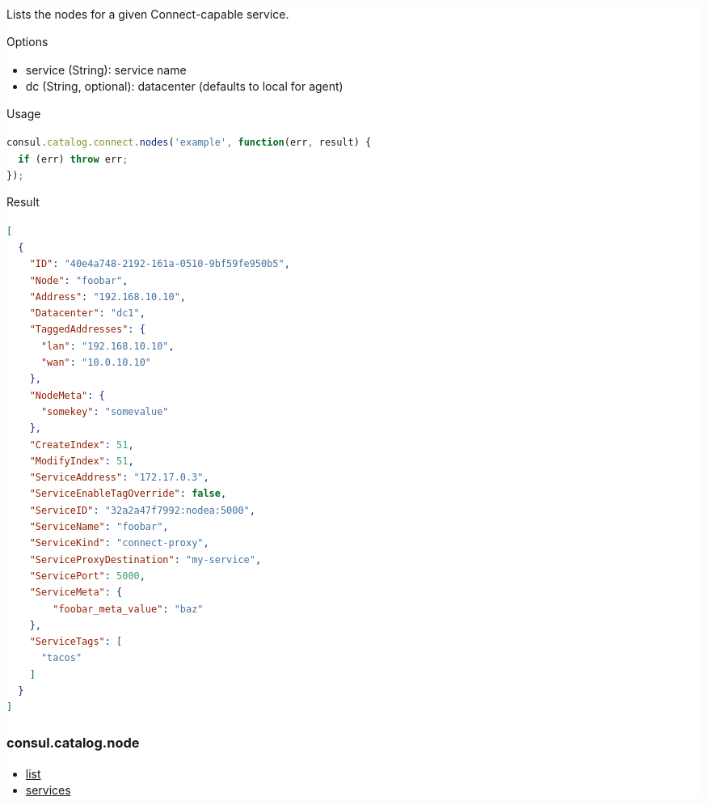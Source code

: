 Lists the nodes for a given Connect-capable service.

Options

 * service (String): service name
 * dc (String, optional): datacenter (defaults to local for agent)

Usage

``` javascript
consul.catalog.connect.nodes('example', function(err, result) {
  if (err) throw err;
});
```

Result

``` json
[
  {
    "ID": "40e4a748-2192-161a-0510-9bf59fe950b5",
    "Node": "foobar",
    "Address": "192.168.10.10",
    "Datacenter": "dc1",
    "TaggedAddresses": {
      "lan": "192.168.10.10",
      "wan": "10.0.10.10"
    },
    "NodeMeta": {
      "somekey": "somevalue"
    },
    "CreateIndex": 51,
    "ModifyIndex": 51,
    "ServiceAddress": "172.17.0.3",
    "ServiceEnableTagOverride": false,
    "ServiceID": "32a2a47f7992:nodea:5000",
    "ServiceName": "foobar",
    "ServiceKind": "connect-proxy",
    "ServiceProxyDestination": "my-service",
    "ServicePort": 5000,
    "ServiceMeta": {
        "foobar_meta_value": "baz"
    },
    "ServiceTags": [
      "tacos"
    ]
  }
]
```

<a name="catalog-node"></a>
### consul.catalog.node

 * [list](#catalog-node-list)
 * [services](#catalog-node-services)
